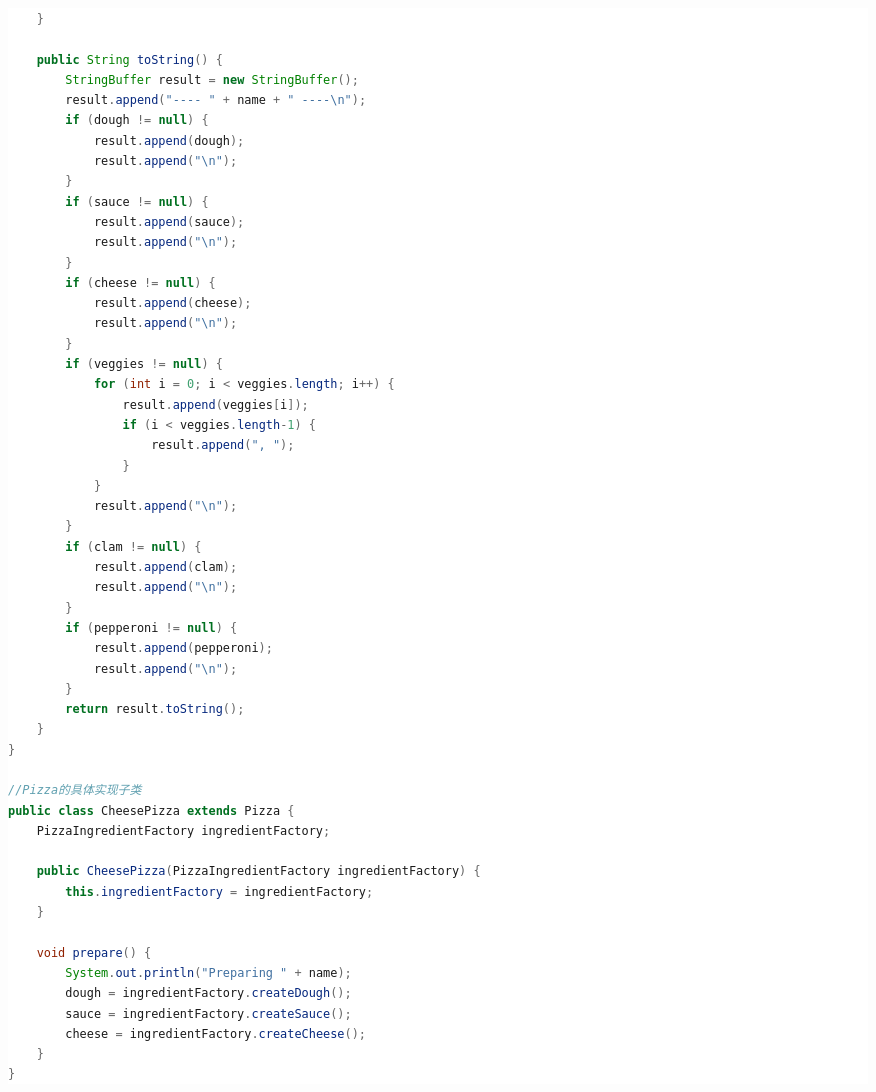 ```java
	}

	public String toString() {
		StringBuffer result = new StringBuffer();
		result.append("---- " + name + " ----\n");
		if (dough != null) {
			result.append(dough);
			result.append("\n");
		}
		if (sauce != null) {
			result.append(sauce);
			result.append("\n");
		}
		if (cheese != null) {
			result.append(cheese);
			result.append("\n");
		}
		if (veggies != null) {
			for (int i = 0; i < veggies.length; i++) {
				result.append(veggies[i]);
				if (i < veggies.length-1) {
					result.append(", ");
				}
			}
			result.append("\n");
		}
		if (clam != null) {
			result.append(clam);
			result.append("\n");
		}
		if (pepperoni != null) {
			result.append(pepperoni);
			result.append("\n");
		}
		return result.toString();
	}
}

//Pizza的具体实现子类
public class CheesePizza extends Pizza {
	PizzaIngredientFactory ingredientFactory;
 
	public CheesePizza(PizzaIngredientFactory ingredientFactory) {
		this.ingredientFactory = ingredientFactory;
	}
 
	void prepare() {
		System.out.println("Preparing " + name);
		dough = ingredientFactory.createDough();
		sauce = ingredientFactory.createSauce();
		cheese = ingredientFactory.createCheese();
	}
}
```
